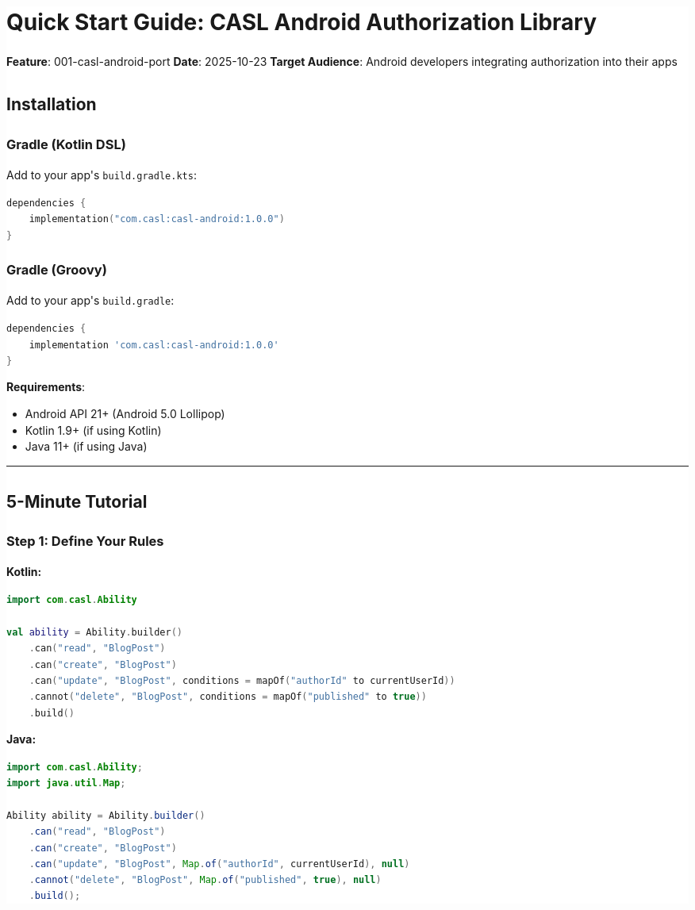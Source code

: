 # Quick Start Guide: CASL Android Authorization Library

**Feature**: 001-casl-android-port
**Date**: 2025-10-23
**Target Audience**: Android developers integrating authorization into their apps

## Installation

### Gradle (Kotlin DSL)

Add to your app's `build.gradle.kts`:

```kotlin
dependencies {
    implementation("com.casl:casl-android:1.0.0")
}
```

### Gradle (Groovy)

Add to your app's `build.gradle`:

```groovy
dependencies {
    implementation 'com.casl:casl-android:1.0.0'
}
```

**Requirements**:
- Android API 21+ (Android 5.0 Lollipop)
- Kotlin 1.9+ (if using Kotlin)
- Java 11+ (if using Java)

---

## 5-Minute Tutorial

### Step 1: Define Your Rules

**Kotlin:**
```kotlin
import com.casl.Ability

val ability = Ability.builder()
    .can("read", "BlogPost")
    .can("create", "BlogPost")
    .can("update", "BlogPost", conditions = mapOf("authorId" to currentUserId))
    .cannot("delete", "BlogPost", conditions = mapOf("published" to true))
    .build()
```

**Java:**
```java
import com.casl.Ability;
import java.util.Map;

Ability ability = Ability.builder()
    .can("read", "BlogPost")
    .can("create", "BlogPost")
    .can("update", "BlogPost", Map.of("authorId", currentUserId), null)
    .cannot("delete", "BlogPost", Map.of("published", true), null)
    .build();
```
